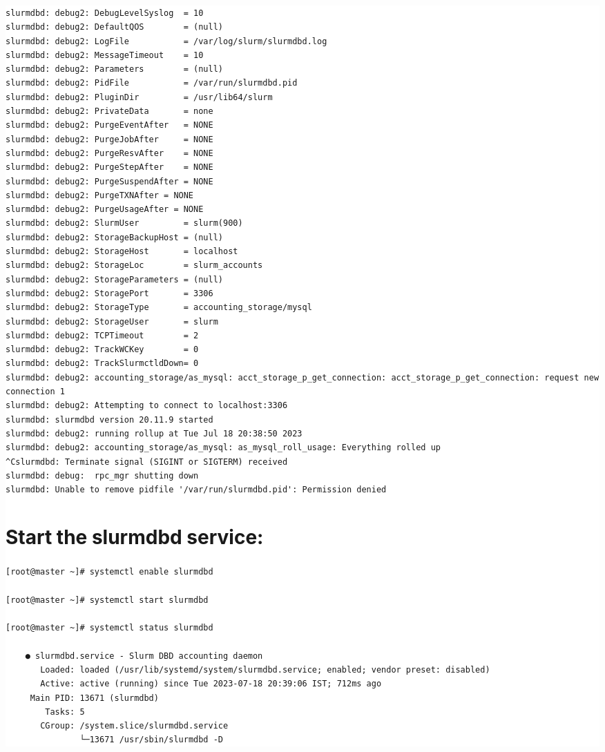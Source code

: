     slurmdbd: debug2: DebugLevelSyslog  = 10
    slurmdbd: debug2: DefaultQOS        = (null)
    slurmdbd: debug2: LogFile           = /var/log/slurm/slurmdbd.log
    slurmdbd: debug2: MessageTimeout    = 10
    slurmdbd: debug2: Parameters        = (null)
    slurmdbd: debug2: PidFile           = /var/run/slurmdbd.pid
    slurmdbd: debug2: PluginDir         = /usr/lib64/slurm
    slurmdbd: debug2: PrivateData       = none
    slurmdbd: debug2: PurgeEventAfter   = NONE
    slurmdbd: debug2: PurgeJobAfter     = NONE
    slurmdbd: debug2: PurgeResvAfter    = NONE
    slurmdbd: debug2: PurgeStepAfter    = NONE
    slurmdbd: debug2: PurgeSuspendAfter = NONE
    slurmdbd: debug2: PurgeTXNAfter = NONE
    slurmdbd: debug2: PurgeUsageAfter = NONE
    slurmdbd: debug2: SlurmUser         = slurm(900)
    slurmdbd: debug2: StorageBackupHost = (null)
    slurmdbd: debug2: StorageHost       = localhost
    slurmdbd: debug2: StorageLoc        = slurm_accounts
    slurmdbd: debug2: StorageParameters = (null)
    slurmdbd: debug2: StoragePort       = 3306
    slurmdbd: debug2: StorageType       = accounting_storage/mysql
    slurmdbd: debug2: StorageUser       = slurm
    slurmdbd: debug2: TCPTimeout        = 2
    slurmdbd: debug2: TrackWCKey        = 0
    slurmdbd: debug2: TrackSlurmctldDown= 0
    slurmdbd: debug2: accounting_storage/as_mysql: acct_storage_p_get_connection: acct_storage_p_get_connection: request new connection 1
    slurmdbd: debug2: Attempting to connect to localhost:3306
    slurmdbd: slurmdbd version 20.11.9 started
    slurmdbd: debug2: running rollup at Tue Jul 18 20:38:50 2023
    slurmdbd: debug2: accounting_storage/as_mysql: as_mysql_roll_usage: Everything rolled up
    ^Cslurmdbd: Terminate signal (SIGINT or SIGTERM) received
    slurmdbd: debug:  rpc_mgr shutting down
    slurmdbd: Unable to remove pidfile '/var/run/slurmdbd.pid': Permission denied



# Start the slurmdbd service:

    [root@master ~]# systemctl enable slurmdbd
    
    [root@master ~]# systemctl start slurmdbd
    
    [root@master ~]# systemctl status slurmdbd
    
        ● slurmdbd.service - Slurm DBD accounting daemon
           Loaded: loaded (/usr/lib/systemd/system/slurmdbd.service; enabled; vendor preset: disabled)
           Active: active (running) since Tue 2023-07-18 20:39:06 IST; 712ms ago
         Main PID: 13671 (slurmdbd)
            Tasks: 5
           CGroup: /system.slice/slurmdbd.service
                   └─13671 /usr/sbin/slurmdbd -D
    